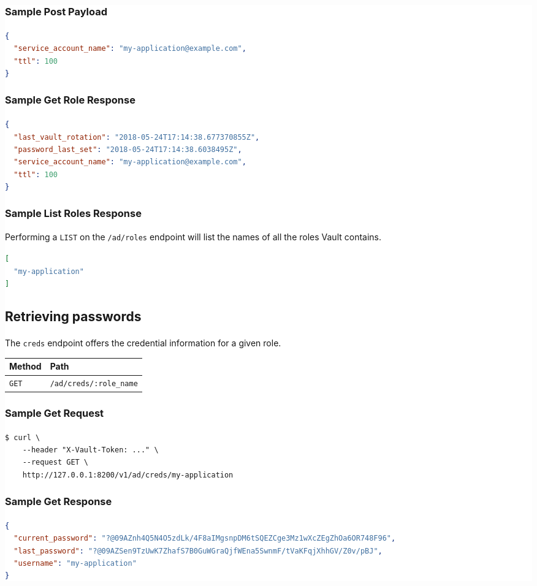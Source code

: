 ### Sample Post Payload

```json
{
  "service_account_name": "my-application@example.com",
  "ttl": 100
}
```

### Sample Get Role Response

```json
{
  "last_vault_rotation": "2018-05-24T17:14:38.677370855Z",
  "password_last_set": "2018-05-24T17:14:38.6038495Z",
  "service_account_name": "my-application@example.com",
  "ttl": 100
}
```

### Sample List Roles Response

Performing a `LIST` on the `/ad/roles` endpoint will list the names of all the roles Vault contains.

```json
[
  "my-application"
]
```

## Retrieving passwords

The `creds` endpoint offers the credential information for a given role.

| Method   | Path                   |
| :--------------------- | :--------------------- |
| `GET`    | `/ad/creds/:role_name` |

### Sample Get Request

```
$ curl \
    --header "X-Vault-Token: ..." \
    --request GET \
    http://127.0.0.1:8200/v1/ad/creds/my-application
```

### Sample Get Response

```json
{
  "current_password": "?@09AZnh4Q5N4O5zdLk/4F8aIMgsnpDM6tSQEZCge3Mz1wXcZEgZhOa6OR748F96",
  "last_password": "?@09AZSen9TzUwK7ZhafS7B0GuWGraQjfWEna5SwnmF/tVaKFqjXhhGV/Z0v/pBJ",
  "username": "my-application"
}
```
